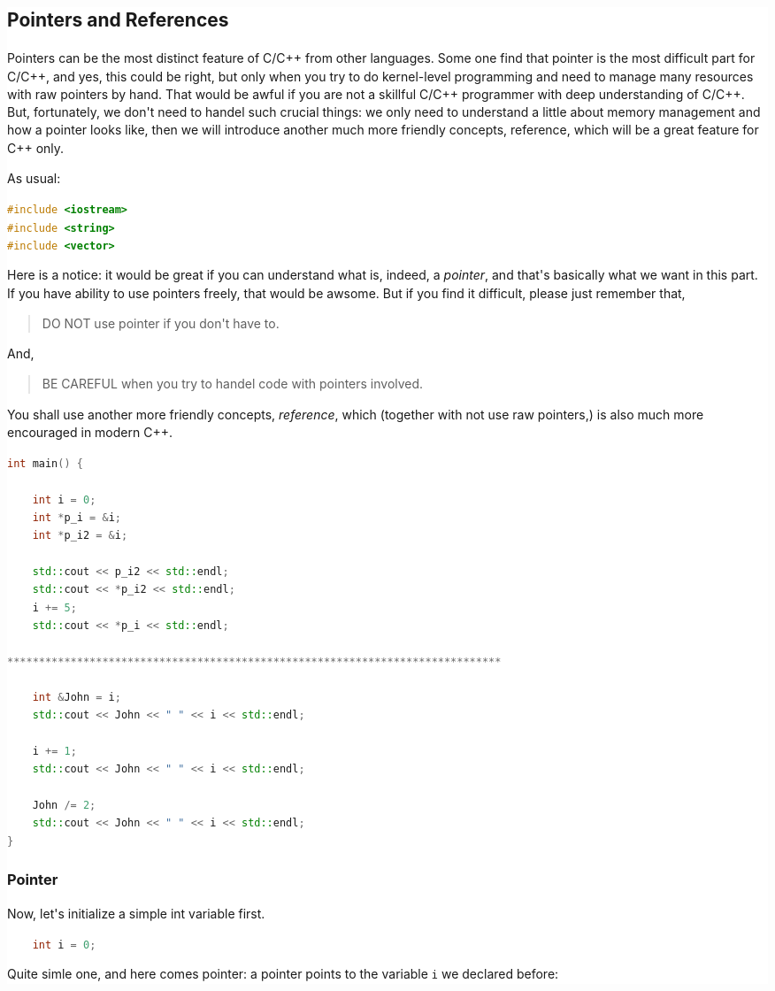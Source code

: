 ## Pointers and References

Pointers can be the most distinct feature of C/C++ from other languages.
Some one find that pointer is the most difficult part for C/C++,
and yes, this could be right, but only when you try to do kernel-level
programming and need to manage many resources with raw pointers by hand.
That would be awful if you are not a skillful C/C++ programmer with
deep understanding of C/C++. But, fortunately, we don't need to handel
such crucial things: we only need to understand a little about memory
management and how a pointer looks like, then we will introduce another
much more friendly concepts, reference, which will be a great feature
for C++ only.

As usual:

```cpp
#include <iostream>
#include <string>
#include <vector>
```

Here is a notice: it would be great if you can understand what is,
indeed, a *pointer*, and that's basically what we want in this part.
If you have ability to use pointers freely, that would be awsome.
But if you find it difficult, please just remember that,

>DO NOT use pointer if you don't have to.

And,

>BE CAREFUL when you try to handel code with pointers involved.

You shall use another more friendly concepts, *reference*, which
(together with not use raw pointers,) is also much more encouraged
in modern C++.

```cpp
int main() {

    int i = 0;
    int *p_i = &i;
    int *p_i2 = &i;

    std::cout << p_i2 << std::endl;
    std::cout << *p_i2 << std::endl; 
    i += 5;
    std::cout << *p_i << std::endl;

******************************************************************************

    int &John = i;
    std::cout << John << " " << i << std::endl;

    i += 1;
    std::cout << John << " " << i << std::endl;

    John /= 2;
    std::cout << John << " " << i << std::endl;
}
```
### Pointer
Now, let's initialize a simple int variable first.
```cpp
    int i = 0;
```
Quite simle one, and here comes pointer: a pointer points to the
variable `i` we declared before:
